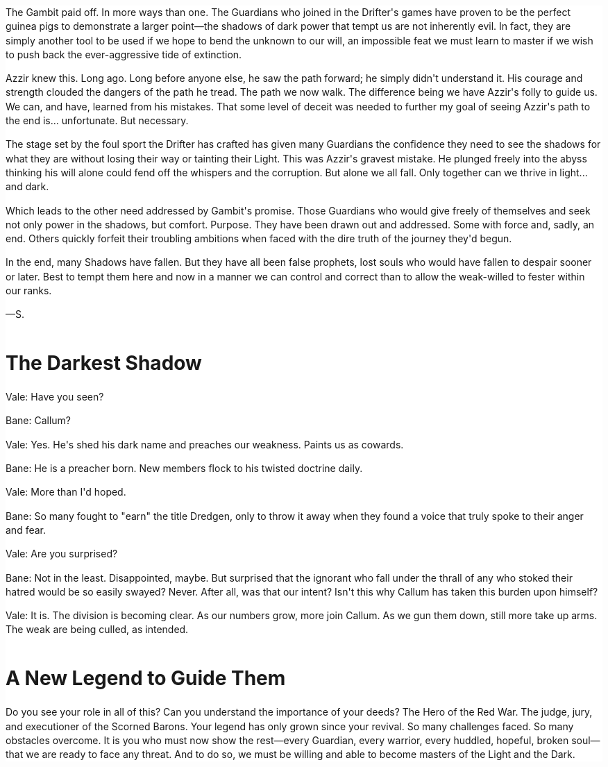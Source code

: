 The Gambit paid off. In more ways than one. The Guardians who joined in the Drifter's games have proven to be the perfect guinea pigs to demonstrate a larger point—the shadows of dark power that tempt us are not inherently evil. In fact, they are simply another tool to be used if we hope to bend the unknown to our will, an impossible feat we must learn to master if we wish to push back the ever-aggressive tide of extinction.

Azzir knew this. Long ago. Long before anyone else, he saw the path forward; he simply didn't understand it. His courage and strength clouded the dangers of the path he tread. The path we now walk. The difference being we have Azzir's folly to guide us. We can, and have, learned from his mistakes. That some level of deceit was needed to further my goal of seeing Azzir's path to the end is... unfortunate. But necessary.

The stage set by the foul sport the Drifter has crafted has given many Guardians the confidence they need to see the shadows for what they are without losing their way or tainting their Light. This was Azzir's gravest mistake. He plunged freely into the abyss thinking his will alone could fend off the whispers and the corruption. But alone we all fall. Only together can we thrive in light... and dark.

Which leads to the other need addressed by Gambit's promise. Those Guardians who would give freely of themselves and seek not only power in the shadows, but comfort. Purpose. They have been drawn out and addressed. Some with force and, sadly, an end. Others quickly forfeit their troubling ambitions when faced with the dire truth of the journey they'd begun.

In the end, many Shadows have fallen. But they have all been false prophets, lost souls who would have fallen to despair sooner or later. Best to tempt them here and now in a manner we can control and correct than to allow the weak-willed to fester within our ranks.

—S.

# The Darkest Shadow

Vale: Have you seen?

Bane: Callum?

Vale: Yes. He's shed his dark name and preaches our weakness. Paints us as cowards.

Bane: He is a preacher born. New members flock to his twisted doctrine daily.

Vale: More than I'd hoped.

Bane: So many fought to "earn" the title Dredgen, only to throw it away when they found a voice that truly spoke to their anger and fear.

Vale: Are you surprised?

Bane: Not in the least. Disappointed, maybe. But surprised that the ignorant who fall under the thrall of any who stoked their hatred would be so easily swayed? Never. After all, was that our intent? Isn't this why Callum has taken this burden upon himself?

Vale: It is. The division is becoming clear. As our numbers grow, more join Callum. As we gun them down, still more take up arms. The weak are being culled, as intended.

# A New Legend to Guide Them

Do you see your role in all of this? Can you understand the importance of your deeds? The Hero of the Red War. The judge, jury, and executioner of the Scorned Barons. Your legend has only grown since your revival. So many challenges faced. So many obstacles overcome. It is you who must now show the rest—every Guardian, every warrior, every huddled, hopeful, broken soul—that we are ready to face any threat. And to do so, we must be willing and able to become masters of the Light and the Dark.
